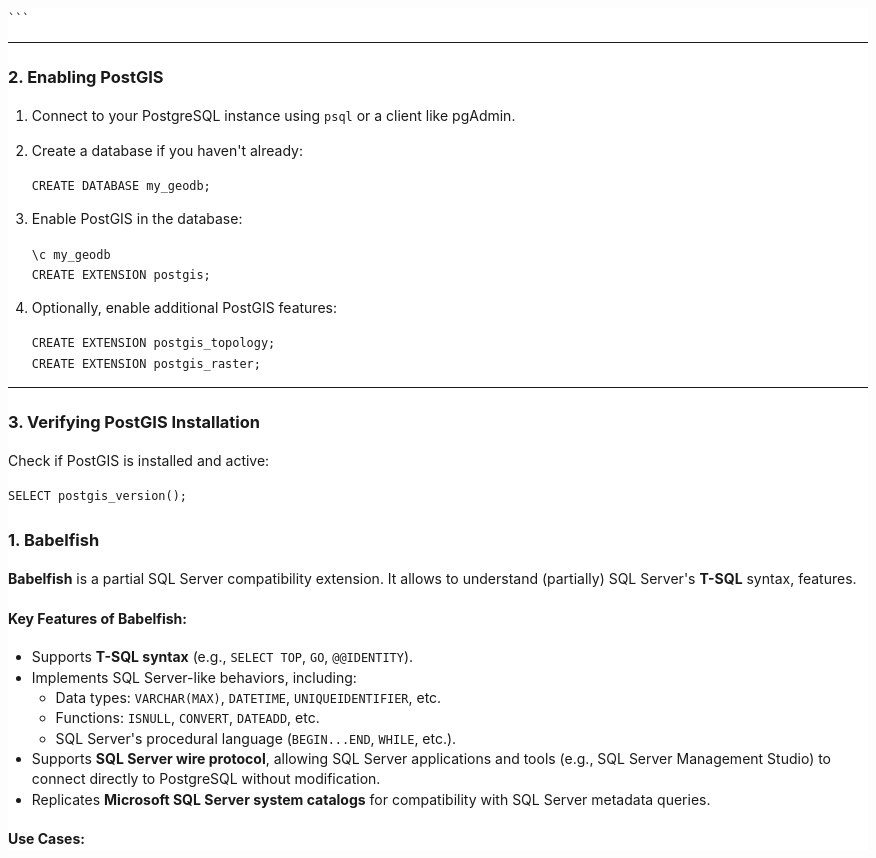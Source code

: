     ```

---

### **2\. Enabling PostGIS**

1.  Connect to your PostgreSQL instance using `psql` or a client like pgAdmin.
2.  Create a database if you haven't already:

    ```
    CREATE DATABASE my_geodb;

    ```

3.  Enable PostGIS in the database:

    ```
    \c my_geodb
    CREATE EXTENSION postgis;

    ```

4.  Optionally, enable additional PostGIS features:

    ```
    CREATE EXTENSION postgis_topology;
    CREATE EXTENSION postgis_raster;

    ```

---

### **3\. Verifying PostGIS Installation**

Check if PostGIS is installed and active:

```
SELECT postgis_version();
```

### **1\. Babelfish**

**Babelfish** is a partial SQL Server compatibility extension. It allows to understand (partially) SQL Server's **T-SQL** syntax, features.

#### **Key Features of Babelfish**:

- Supports **T-SQL syntax** (e.g., `SELECT TOP`, `GO`, `@@IDENTITY`).
- Implements SQL Server-like behaviors, including:
  - Data types: `VARCHAR(MAX)`, `DATETIME`, `UNIQUEIDENTIFIER`, etc.
  - Functions: `ISNULL`, `CONVERT`, `DATEADD`, etc.
  - SQL Server's procedural language (`BEGIN...END`, `WHILE`, etc.).
- Supports **SQL Server wire protocol**, allowing SQL Server applications and tools (e.g., SQL Server Management Studio) to connect directly to PostgreSQL without modification.
- Replicates **Microsoft SQL Server system catalogs** for compatibility with SQL Server metadata queries.

#### **Use Cases**:
